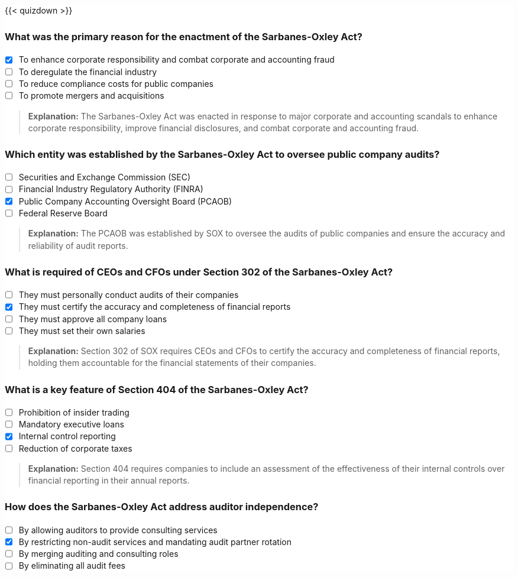 {{< quizdown >}}

### What was the primary reason for the enactment of the Sarbanes-Oxley Act?

- [x] To enhance corporate responsibility and combat corporate and accounting fraud
- [ ] To deregulate the financial industry
- [ ] To reduce compliance costs for public companies
- [ ] To promote mergers and acquisitions

> **Explanation:** The Sarbanes-Oxley Act was enacted in response to major corporate and accounting scandals to enhance corporate responsibility, improve financial disclosures, and combat corporate and accounting fraud.

### Which entity was established by the Sarbanes-Oxley Act to oversee public company audits?

- [ ] Securities and Exchange Commission (SEC)
- [ ] Financial Industry Regulatory Authority (FINRA)
- [x] Public Company Accounting Oversight Board (PCAOB)
- [ ] Federal Reserve Board

> **Explanation:** The PCAOB was established by SOX to oversee the audits of public companies and ensure the accuracy and reliability of audit reports.

### What is required of CEOs and CFOs under Section 302 of the Sarbanes-Oxley Act?

- [ ] They must personally conduct audits of their companies
- [x] They must certify the accuracy and completeness of financial reports
- [ ] They must approve all company loans
- [ ] They must set their own salaries

> **Explanation:** Section 302 of SOX requires CEOs and CFOs to certify the accuracy and completeness of financial reports, holding them accountable for the financial statements of their companies.

### What is a key feature of Section 404 of the Sarbanes-Oxley Act?

- [ ] Prohibition of insider trading
- [ ] Mandatory executive loans
- [x] Internal control reporting
- [ ] Reduction of corporate taxes

> **Explanation:** Section 404 requires companies to include an assessment of the effectiveness of their internal controls over financial reporting in their annual reports.

### How does the Sarbanes-Oxley Act address auditor independence?

- [ ] By allowing auditors to provide consulting services
- [x] By restricting non-audit services and mandating audit partner rotation
- [ ] By merging auditing and consulting roles
- [ ] By eliminating all audit fees
